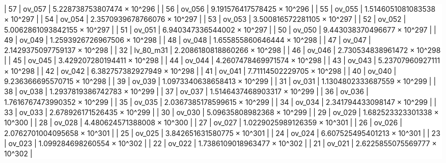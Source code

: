 | 57 | ov_057 | 5.228738753807474 × 10^296 |
| 56 | ov_056 | 9.191576417578425 × 10^296 |
| 55 | ov_055 | 1.5146051081083538 × 10^297 |
| 54 | ov_054 | 2.3570939678766076 × 10^297 |
| 53 | ov_053 | 3.500816572281105 × 10^297 |
| 52 | ov_052 | 5.0062861093842155 × 10^297 |
| 51 | ov_051 | 6.940347336544002 × 10^297 |
| 50 | ov_050 | 9.443038370496677 × 10^297 |
| 49 | ov_049 | 1.2593926726967506 × 10^298 |
| 48 | ov_048 | 1.655855860646444 × 10^298 |
| 47 | ov_047 | 2.1429375097759137 × 10^298 |
| 32 | lv_80_m31 | 2.2086180818860266 × 10^298 |
| 46 | ov_046 | 2.730534838961472 × 10^298 |
| 45 | ov_045 | 3.429207280194411 × 10^298 |
| 44 | ov_044 | 4.2607478469971574 × 10^298 |
| 43 | ov_043 | 5.23707960927111 × 10^298 |
| 42 | ov_042 | 6.382757382927949 × 10^298 |
| 41 | ov_041 | 7.71114502229705 × 10^298 |
| 40 | ov_040 | 9.236366695570715 × 10^298 |
| 39 | ov_039 | 1.0973340638658413 × 10^299 |
| 31 | ov_031 | 1.1304802333687559 × 10^299 |
| 38 | ov_038 | 1.2937819386742783 × 10^299 |
| 37 | ov_037 | 1.5146437468903317 × 10^299 |
| 36 | ov_036 | 1.7616767473990352 × 10^299 |
| 35 | ov_035 | 2.0367385178599615 × 10^299 |
| 34 | ov_034 | 2.341794433098147 × 10^299 |
| 33 | ov_033 | 2.678926171526435 × 10^299 |
| 30 | ov_030 | 5.09635808982368 × 10^299 |
| 29 | ov_029 | 1.682523323301338 × 10^300 |
| 28 | ov_028 | 4.480624571388008 × 10^300 |
| 27 | ov_027 | 1.0229025989126359 × 10^301 |
| 26 | ov_026 | 2.0762701004095658 × 10^301 |
| 25 | ov_025 | 3.842651631580775 × 10^301 |
| 24 | ov_024 | 6.607525495401213 × 10^301 |
| 23 | ov_023 | 1.099284698260554 × 10^302 |
| 22 | ov_022 | 1.7386109018963477 × 10^302 |
| 21 | ov_021 | 2.6225855075569777 × 10^302 |